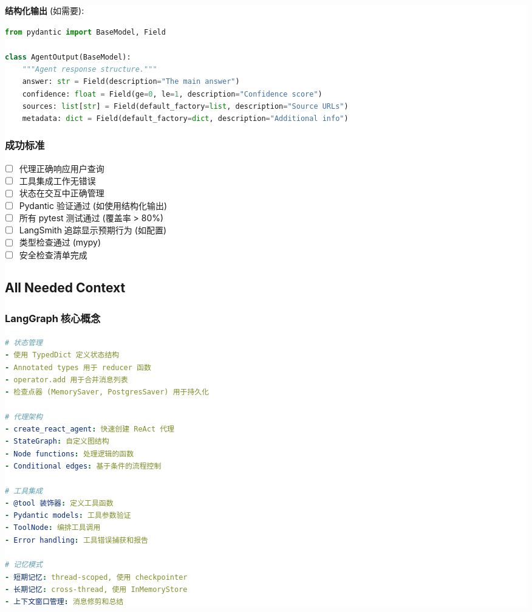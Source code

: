 **结构化输出** (如需要):
```python
from pydantic import BaseModel, Field

class AgentOutput(BaseModel):
    """Agent response structure."""
    answer: str = Field(description="The main answer")
    confidence: float = Field(ge=0, le=1, description="Confidence score")
    sources: list[str] = Field(default_factory=list, description="Source URLs")
    metadata: dict = Field(default_factory=dict, description="Additional info")
```

### 成功标准

- [ ] 代理正确响应用户查询
- [ ] 工具集成工作无错误
- [ ] 状态在交互中正确管理
- [ ] Pydantic 验证通过 (如使用结构化输出)
- [ ] 所有 pytest 测试通过 (覆盖率 > 80%)
- [ ] LangSmith 追踪显示预期行为 (如配置)
- [ ] 类型检查通过 (mypy)
- [ ] 安全检查清单完成

## All Needed Context

### LangGraph 核心概念

```yaml
# 状态管理
- 使用 TypedDict 定义状态结构
- Annotated types 用于 reducer 函数
- operator.add 用于合并消息列表
- 检查点器 (MemorySaver, PostgresSaver) 用于持久化

# 代理架构
- create_react_agent: 快速创建 ReAct 代理
- StateGraph: 自定义图结构
- Node functions: 处理逻辑的函数
- Conditional edges: 基于条件的流程控制

# 工具集成
- @tool 装饰器: 定义工具函数
- Pydantic models: 工具参数验证
- ToolNode: 编排工具调用
- Error handling: 工具错误捕获和报告

# 记忆模式
- 短期记忆: thread-scoped, 使用 checkpointer
- 长期记忆: cross-thread, 使用 InMemoryStore
- 上下文窗口管理: 消息修剪和总结
```
